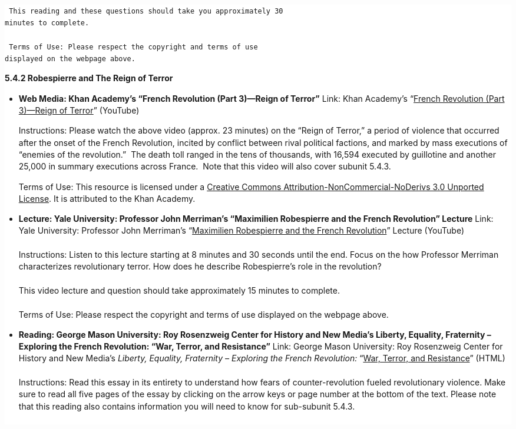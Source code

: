      This reading and these questions should take you approximately 30
    minutes to complete.  
        
     Terms of Use: Please respect the copyright and terms of use
    displayed on the webpage above.

**5.4.2 Robespierre and The Reign of Terror** <span id="5.4.2"></span> 
-   **Web Media: Khan Academy’s “French Revolution (Part 3)—Reign of
    Terror”**
    Link: Khan Academy’s “[French Revolution (Part 3)—Reign of
    Terror](http://www.khanacademy.org/humanities/history/v/french-revolution--part-3----reign-of-terror)”
    (YouTube)  
      
     Instructions: Please watch the above video (approx. 23 minutes) on
    the “Reign of Terror,” a period of violence that occurred after the
    onset of the French Revolution, incited by conflict between rival
    political factions, and marked by mass executions of “enemies of the
    revolution.”  The death toll ranged in the tens of thousands, with
    16,594 executed by guillotine and another 25,000 in summary
    executions across France.  Note that this video will also cover
    subunit 5.4.3.    
      
     Terms of Use: This resource is licensed under a [Creative Commons
    Attribution-NonCommercial-NoDerivs 3.0 Unported
    License](http://creativecommons.org/licenses/by-nc-nd/3.0/). It is
    attributed to the Khan Academy.

-   **Lecture: Yale University: Professor John Merriman’s “Maximilien
    Robespierre and the French Revolution” Lecture**
    Link: Yale University: Professor John Merriman’s “[Maximilien
    Robespierre and the French
    Revolution](http://www.cosmolearning.com/video-lectures/maximilien-robespierre-and-the-french-revolution-6725/)”
    Lecture (YouTube)  
        
     Instructions: Listen to this lecture starting at 8 minutes and 30
    seconds until the end. Focus on the how Professor Merriman
    characterizes revolutionary terror. How does he describe
    Robespierre’s role in the revolution?   
        
     This video lecture and question should take approximately 15
    minutes to complete.  
        
     Terms of Use: Please respect the copyright and terms of use
    displayed on the webpage above.

-   **Reading: George Mason University: Roy Rosenzweig Center for
    History and New Media’s Liberty, Equality, Fraternity – Exploring
    the French Revolution: “War, Terror, and Resistance”**
    Link: George Mason University: Roy Rosenzweig Center for History and
    New Media’s *Liberty, Equality, Fraternity – Exploring the French
    Revolution:* “[War, Terror, and
    Resistance](http://chnm.gmu.edu/revolution/chap7a.html)” (HTML)  
        
     Instructions: Read this essay in its entirety to understand how
    fears of counter-revolution fueled revolutionary violence. Make sure
    to read all five pages of the essay by clicking on the arrow keys or
    page number at the bottom of the text. Please note that this reading
    also contains information you will need to know for sub-subunit
    5.4.3.  
        